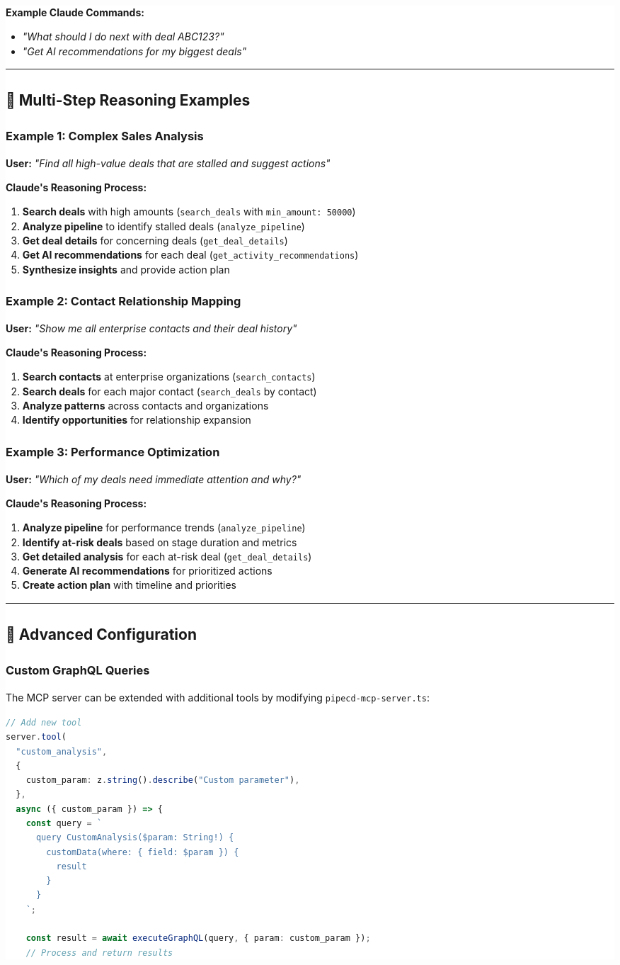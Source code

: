 **Example Claude Commands:**
- *"What should I do next with deal ABC123?"*
- *"Get AI recommendations for my biggest deals"*

---

## 🧠 **Multi-Step Reasoning Examples**

### **Example 1: Complex Sales Analysis**

**User:** *"Find all high-value deals that are stalled and suggest actions"*

**Claude's Reasoning Process:**
1. **Search deals** with high amounts (`search_deals` with `min_amount: 50000`)
2. **Analyze pipeline** to identify stalled deals (`analyze_pipeline`)
3. **Get deal details** for concerning deals (`get_deal_details`)
4. **Get AI recommendations** for each deal (`get_activity_recommendations`)
5. **Synthesize insights** and provide action plan

### **Example 2: Contact Relationship Mapping**

**User:** *"Show me all enterprise contacts and their deal history"*

**Claude's Reasoning Process:**
1. **Search contacts** at enterprise organizations (`search_contacts`)
2. **Search deals** for each major contact (`search_deals` by contact)
3. **Analyze patterns** across contacts and organizations
4. **Identify opportunities** for relationship expansion

### **Example 3: Performance Optimization**

**User:** *"Which of my deals need immediate attention and why?"*

**Claude's Reasoning Process:**
1. **Analyze pipeline** for performance trends (`analyze_pipeline`)
2. **Identify at-risk deals** based on stage duration and metrics
3. **Get detailed analysis** for each at-risk deal (`get_deal_details`)
4. **Generate AI recommendations** for prioritized actions
5. **Create action plan** with timeline and priorities

---

## 🔧 **Advanced Configuration**

### **Custom GraphQL Queries**

The MCP server can be extended with additional tools by modifying `pipecd-mcp-server.ts`:

```typescript
// Add new tool
server.tool(
  "custom_analysis",
  {
    custom_param: z.string().describe("Custom parameter"),
  },
  async ({ custom_param }) => {
    const query = `
      query CustomAnalysis($param: String!) {
        customData(where: { field: $param }) {
          result
        }
      }
    `;
    
    const result = await executeGraphQL(query, { param: custom_param });
    // Process and return results
```